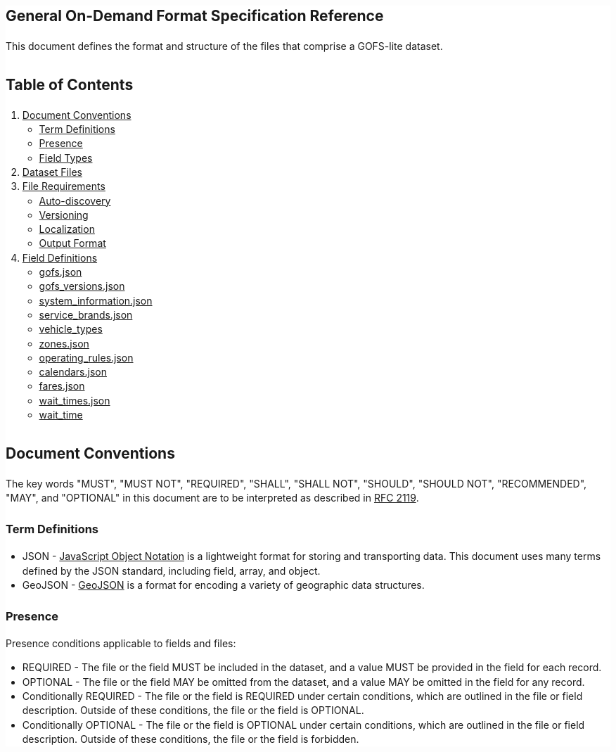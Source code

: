 ## General On-Demand Format Specification Reference

This document defines the format and structure of the files that comprise a GOFS-lite dataset.

## Table of Contents

1. [Document Conventions](#document-conventions)
   - [Term Definitions](#term-definitions)
   - [Presence](#presence)
   - [Field Types](#field-types)
2. [Dataset Files](#dataset-files)
3. [File Requirements](#file-requirements)
   - [Auto-discovery](#auto-discovery)
   - [Versioning](#versioning)
   - [Localization](#localization)
   - [Output Format](#output-format)
4. [Field Definitions](#field-definitions)
   - [gofs.json](#gofsjson)
   - [gofs_versions.json](#gofs_versionsjson)
   - [system_information.json](#system_informationjson)
   - [service_brands.json](#service_brandsjson)
   - [vehicle_types](#vehicle_typesjson)
   - [zones.json](#zonesjson)
   - [operating_rules.json](#operating_rulesjson)
   - [calendars.json](#calendarsjson)
   - [fares.json](#faresjson)
   - [wait_times.json](#wait_timejson)
   - [wait_time](#wait_time)


## Document Conventions

The key words "MUST", "MUST NOT", "REQUIRED", "SHALL", "SHALL NOT", "SHOULD", "SHOULD NOT", "RECOMMENDED", "MAY", and "OPTIONAL" in this document are to be interpreted as described in [RFC 2119](https://tools.ietf.org/html/rfc2119).

### Term Definitions

* JSON - [JavaScript Object Notation](https://www.w3schools.com/js/js_json_datatypes.asp) is a lightweight format for storing and transporting data. This document uses many terms defined by the JSON standard, including field, array, and object.
* GeoJSON - [GeoJSON](https://geojson.org/) is a format for encoding a variety of geographic data structures.

### Presence

Presence conditions applicable to fields and files:

* REQUIRED - The file or the field MUST be included in the dataset, and a value MUST be provided in the field for each record.
* OPTIONAL - The file or the field MAY be omitted from the dataset, and a value MAY be omitted in the field for any record.
* Conditionally REQUIRED - The file or the field is REQUIRED under certain conditions, which are outlined in the file or field description. Outside of these conditions, the file or the field is OPTIONAL.
* Conditionally OPTIONAL - The file or the field is OPTIONAL under certain conditions, which are outlined in the file or field description. Outside of these conditions, the file or the field is forbidden.
